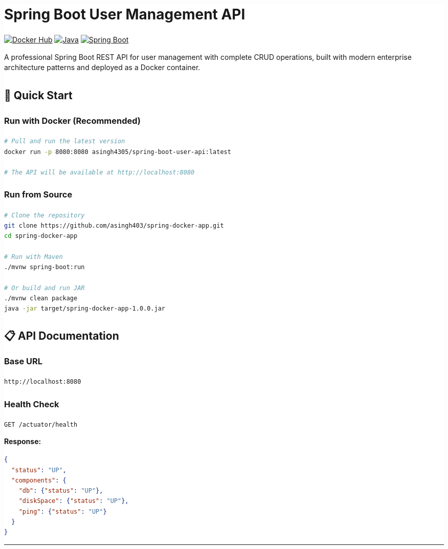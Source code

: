 # Spring Boot User Management API

[![Docker Hub](https://img.shields.io/badge/Docker%20Hub-asingh4305%2Fspring--boot--user--api-blue)](https://hub.docker.com/r/asingh4305/spring-boot-user-api)
[![Java](https://img.shields.io/badge/Java-17-orange)](https://www.oracle.com/java/)
[![Spring Boot](https://img.shields.io/badge/Spring%20Boot-3.2.5-brightgreen)](https://spring.io/projects/spring-boot)

A professional Spring Boot REST API for user management with complete CRUD operations, built with modern enterprise architecture patterns and deployed as a Docker container.

## 🚀 Quick Start

### Run with Docker (Recommended)
```bash
# Pull and run the latest version
docker run -p 8080:8080 asingh4305/spring-boot-user-api:latest

# The API will be available at http://localhost:8080
```

### Run from Source
```bash
# Clone the repository
git clone https://github.com/asingh403/spring-docker-app.git
cd spring-docker-app

# Run with Maven
./mvnw spring-boot:run

# Or build and run JAR
./mvnw clean package
java -jar target/spring-docker-app-1.0.0.jar
```

## 📋 API Documentation

### Base URL
```
http://localhost:8080
```

### Health Check
```http
GET /actuator/health
```
**Response:**
```json
{
  "status": "UP",
  "components": {
    "db": {"status": "UP"},
    "diskSpace": {"status": "UP"},
    "ping": {"status": "UP"}
  }
}
```

---